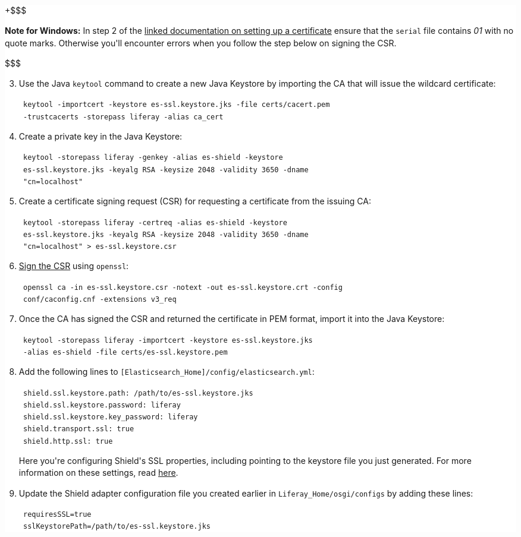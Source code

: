 +$$$

**Note for Windows:** In step 2 of the [linked documentation on setting up a
certificate](https://www.elastic.co/guide/en/shield/2.3/certificate-authority.html#certificate-authority)
ensure that the `serial` file contains *01* with no quote marks. Otherwise
you'll encounter errors when you follow the step below on signing the CSR.

$$$ 

3. Use the Java `keytool` command to create a new Java Keystore by importing the
   CA that will issue the wildcard certificate:

        keytool -importcert -keystore es-ssl.keystore.jks -file certs/cacert.pem
        -trustcacerts -storepass liferay -alias ca_cert

4. Create a private key in the Java Keystore:

        keytool -storepass liferay -genkey -alias es-shield -keystore
        es-ssl.keystore.jks -keyalg RSA -keysize 2048 -validity 3650 -dname
        "cn=localhost"

5. Create a certificate signing request (CSR) for requesting a certificate from
   the issuing CA:

        keytool -storepass liferay -certreq -alias es-shield -keystore
        es-ssl.keystore.jks -keyalg RSA -keysize 2048 -validity 3650 -dname
        "cn=localhost" > es-ssl.keystore.csr

6. [Sign the CSR](https://www.elastic.co/guide/en/shield/2.3/certificate-authority.html#sign-csr) using `openssl`:

        openssl ca -in es-ssl.keystore.csr -notext -out es-ssl.keystore.crt -config
        conf/caconfig.cnf -extensions v3_req


7. Once the CA has signed the CSR and returned the certificate in PEM format,
   import it into the Java Keystore:

        keytool -storepass liferay -importcert -keystore es-ssl.keystore.jks
        -alias es-shield -file certs/es-ssl.keystore.pem



8. Add the following lines to `[Elasticsearch_Home]/config/elasticsearch.yml`:

        shield.ssl.keystore.path: /path/to/es-ssl.keystore.jks
        shield.ssl.keystore.password: liferay
        shield.ssl.keystore.key_password: liferay
        shield.transport.ssl: true
        shield.http.ssl: true

    Here you're configuring Shield's SSL properties, including pointing to the
    keystore file you just generated. For more information on these settings,
    read [here](https://www.elastic.co/guide/en/shield/2.2/ssl-tls.html).

9. Update the Shield adapter configuration file you created earlier in
   `Liferay_Home/osgi/configs` by adding these lines:

        requiresSSL=true
        sslKeystorePath=/path/to/es-ssl.keystore.jks
